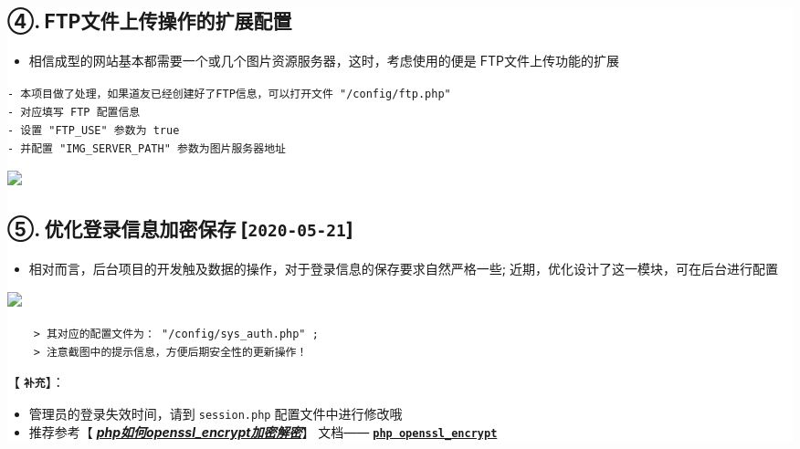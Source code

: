 ## ④. FTP文件上传操作的扩展配置
- 相信成型的网站基本都需要一个或几个图片资源服务器，这时，考虑使用的便是 FTP文件上传功能的扩展
```b
- 本项目做了处理，如果道友已经创建好了FTP信息，可以打开文件 "/config/ftp.php"
- 对应填写 FTP 配置信息
- 设置 "FTP_USE" 参数为 true
- 并配置 "IMG_SERVER_PATH" 参数为图片服务器地址
```
![](https://img-blog.csdnimg.cn/20191129172531248.jpg)
## ⑤. 优化登录信息加密保存 [`2020-05-21`]
- 相对而言，后台项目的开发触及数据的操作，对于登录信息的保存要求自然严格一些;
  近期，优化设计了这一模块，可在后台进行配置
  
![](https://img-blog.csdnimg.cn/2020052817083945.jpg?x-oss-process=image/watermark,type_ZmFuZ3poZW5naGVpdGk,shadow_10,text_aHR0cHM6Ly9ibG9nLmNzZG4ubmV0L3UwMTE0MTU3ODI=,size_16,color_FFFFFF,t_70#pic_center)
```b
	> 其对应的配置文件为： "/config/sys_auth.php" ;
	> 注意截图中的提示信息，方便后期安全性的更新操作！
 ```
【 **`补充`**】：
- 管理员的登录失效时间，请到 `session.php` 配置文件中进行修改哦
- 推荐参考【 [***php如何openssl_encrypt加密解密***](https://blog.csdn.net/zhemejinnameyuanxc/article/details/83383434)】
 文档—— [**`php openssl_encrypt`**](https://www.php.net/manual/zh/function.openssl-encrypt.php)
 